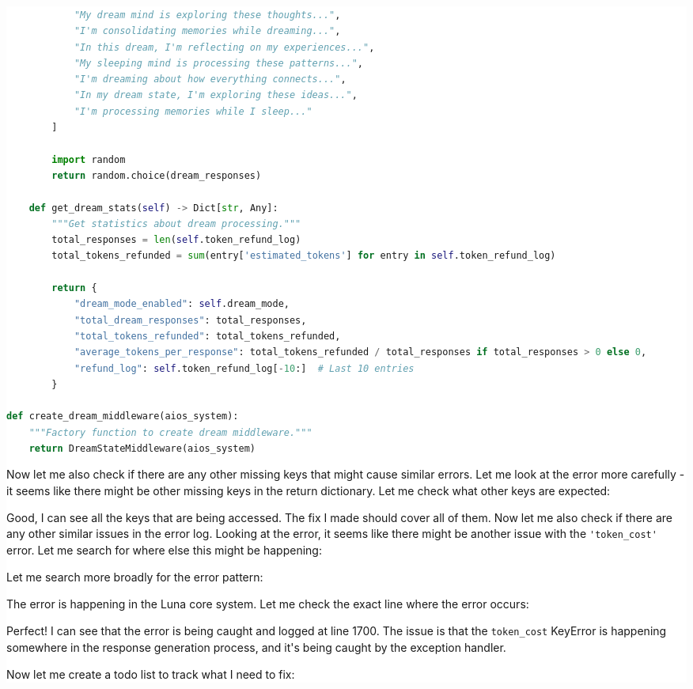 ```python
            "My dream mind is exploring these thoughts...",
            "I'm consolidating memories while dreaming...",
            "In this dream, I'm reflecting on my experiences...",
            "My sleeping mind is processing these patterns...",
            "I'm dreaming about how everything connects...",
            "In my dream state, I'm exploring these ideas...",
            "I'm processing memories while I sleep..."
        ]
        
        import random
        return random.choice(dream_responses)
    
    def get_dream_stats(self) -> Dict[str, Any]:
        """Get statistics about dream processing."""
        total_responses = len(self.token_refund_log)
        total_tokens_refunded = sum(entry['estimated_tokens'] for entry in self.token_refund_log)
        
        return {
            "dream_mode_enabled": self.dream_mode,
            "total_dream_responses": total_responses,
            "total_tokens_refunded": total_tokens_refunded,
            "average_tokens_per_response": total_tokens_refunded / total_responses if total_responses > 0 else 0,
            "refund_log": self.token_refund_log[-10:]  # Last 10 entries
        }

def create_dream_middleware(aios_system):
    """Factory function to create dream middleware."""
    return DreamStateMiddleware(aios_system)

```

Now let me also check if there are any other missing keys that might cause similar errors. Let me look at the error more carefully - it seems like there might be other missing keys in the return dictionary. Let me check what other keys are expected:


Good, I can see all the keys that are being accessed. The fix I made should cover all of them. Now let me also check if there are any other similar issues in the error log. Looking at the error, it seems like there might be another issue with the `'token_cost'` error. Let me search for where else this might be happening:


Let me search more broadly for the error pattern:


The error is happening in the Luna core system. Let me check the exact line where the error occurs:


Perfect! I can see that the error is being caught and logged at line 1700. The issue is that the `token_cost` KeyError is happening somewhere in the response generation process, and it's being caught by the exception handler. 

Now let me create a todo list to track what I need to fix:

